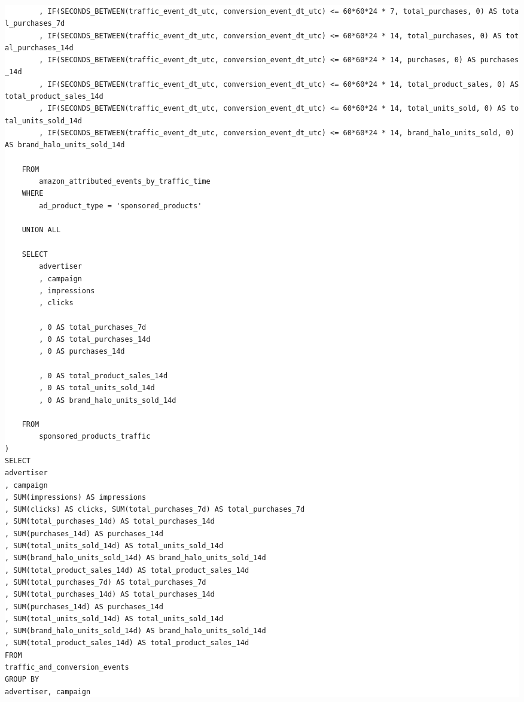 ```
        , IF(SECONDS_BETWEEN(traffic_event_dt_utc, conversion_event_dt_utc) <= 60*60*24 * 7, total_purchases, 0) AS total_purchases_7d
        , IF(SECONDS_BETWEEN(traffic_event_dt_utc, conversion_event_dt_utc) <= 60*60*24 * 14, total_purchases, 0) AS total_purchases_14d
        , IF(SECONDS_BETWEEN(traffic_event_dt_utc, conversion_event_dt_utc) <= 60*60*24 * 14, purchases, 0) AS purchases_14d
        , IF(SECONDS_BETWEEN(traffic_event_dt_utc, conversion_event_dt_utc) <= 60*60*24 * 14, total_product_sales, 0) AS total_product_sales_14d
        , IF(SECONDS_BETWEEN(traffic_event_dt_utc, conversion_event_dt_utc) <= 60*60*24 * 14, total_units_sold, 0) AS total_units_sold_14d
        , IF(SECONDS_BETWEEN(traffic_event_dt_utc, conversion_event_dt_utc) <= 60*60*24 * 14, brand_halo_units_sold, 0) AS brand_halo_units_sold_14d

    FROM
        amazon_attributed_events_by_traffic_time
    WHERE
        ad_product_type = 'sponsored_products'

    UNION ALL

    SELECT
        advertiser
        , campaign
        , impressions
        , clicks

        , 0 AS total_purchases_7d
        , 0 AS total_purchases_14d
        , 0 AS purchases_14d

        , 0 AS total_product_sales_14d
        , 0 AS total_units_sold_14d
        , 0 AS brand_halo_units_sold_14d

    FROM
        sponsored_products_traffic
)
SELECT
advertiser
, campaign
, SUM(impressions) AS impressions
, SUM(clicks) AS clicks, SUM(total_purchases_7d) AS total_purchases_7d
, SUM(total_purchases_14d) AS total_purchases_14d
, SUM(purchases_14d) AS purchases_14d
, SUM(total_units_sold_14d) AS total_units_sold_14d
, SUM(brand_halo_units_sold_14d) AS brand_halo_units_sold_14d
, SUM(total_product_sales_14d) AS total_product_sales_14d
, SUM(total_purchases_7d) AS total_purchases_7d
, SUM(total_purchases_14d) AS total_purchases_14d
, SUM(purchases_14d) AS purchases_14d
, SUM(total_units_sold_14d) AS total_units_sold_14d
, SUM(brand_halo_units_sold_14d) AS brand_halo_units_sold_14d
, SUM(total_product_sales_14d) AS total_product_sales_14d
FROM
traffic_and_conversion_events
GROUP BY
advertiser, campaign
```

